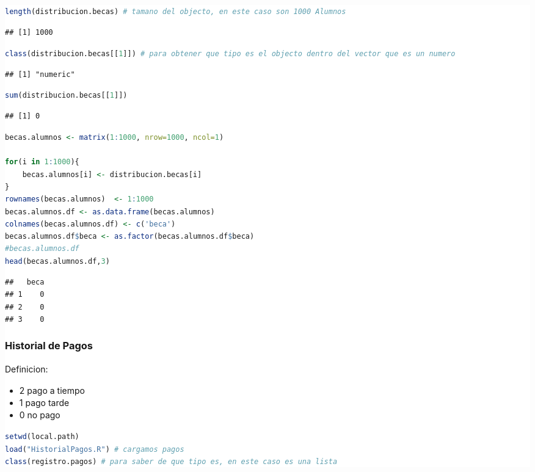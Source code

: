 ``` r
length(distribucion.becas) # tamano del objecto, en este caso son 1000 Alumnos
```

    ## [1] 1000

``` r
class(distribucion.becas[[1]]) # para obtener que tipo es el objecto dentro del vector que es un numero
```

    ## [1] "numeric"

``` r
sum(distribucion.becas[[1]]) 
```

    ## [1] 0

``` r
becas.alumnos <- matrix(1:1000, nrow=1000, ncol=1)

for(i in 1:1000){
    becas.alumnos[i] <- distribucion.becas[i]
}
rownames(becas.alumnos)  <- 1:1000
becas.alumnos.df <- as.data.frame(becas.alumnos)
colnames(becas.alumnos.df) <- c('beca')
becas.alumnos.df$beca <- as.factor(becas.alumnos.df$beca)
#becas.alumnos.df
head(becas.alumnos.df,3)
```

    ##   beca
    ## 1    0
    ## 2    0
    ## 3    0

### Historial de Pagos

Definicion:

  - 2 pago a tiempo
  - 1 pago tarde
  - 0 no pago



``` r
setwd(local.path)
load("HistorialPagos.R") # cargamos pagos
class(registro.pagos) # para saber de que tipo es, en este caso es una lista
```
